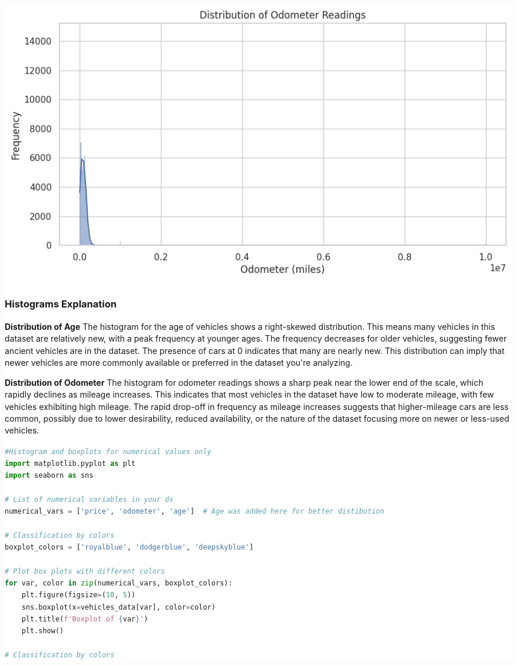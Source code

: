 


    
![png](output_17_1.png)
    


### Histograms Explanation

**Distribution of Age**
The histogram for the age of vehicles shows a right-skewed distribution. This means many vehicles in this dataset are relatively new, with a peak frequency at younger ages. The frequency decreases for older vehicles, suggesting fewer ancient vehicles are in the dataset. The presence of cars at 0 indicates that many are nearly new. This distribution can imply that newer vehicles are more commonly available or preferred in the dataset you're analyzing.

**Distribution of Odometer**
The histogram for odometer readings shows a sharp peak near the lower end of the scale, which rapidly declines as mileage increases. This indicates that most vehicles in the dataset have low to moderate mileage, with few vehicles exhibiting high mileage. The rapid drop-off in frequency as mileage increases suggests that higher-mileage cars are less common, possibly due to lower desirability, reduced availability, or the nature of the dataset focusing more on newer or less-used vehicles.


```python
#Histogram and boxplots for numerical values only
import matplotlib.pyplot as plt
import seaborn as sns

# List of numerical variables in your ds
numerical_vars = ['price', 'odometer', 'age']  # Age was added here for better distibution

# Classification by colors
boxplot_colors = ['royalblue', 'dodgerblue', 'deepskyblue']

# Plot box plots with different colors
for var, color in zip(numerical_vars, boxplot_colors):
    plt.figure(figsize=(10, 5))
    sns.boxplot(x=vehicles_data[var], color=color)
    plt.title(f'Boxplot of {var}')
    plt.show()

# Classification by colors
```